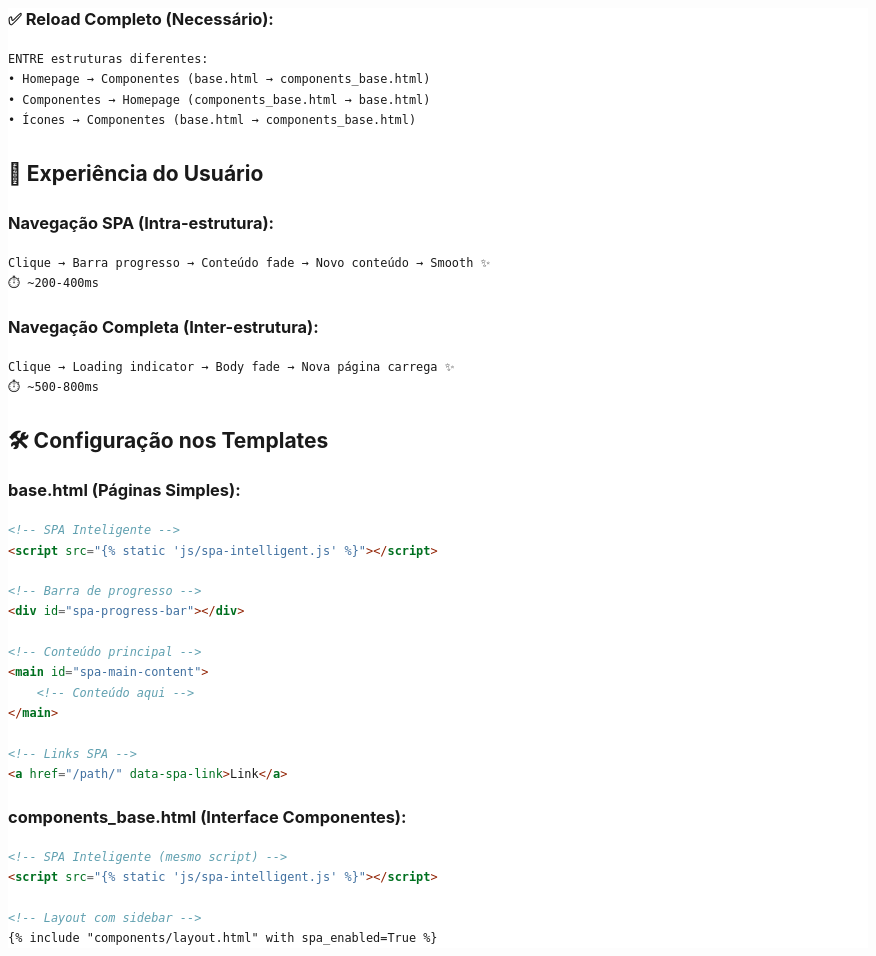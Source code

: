 ### **✅ Reload Completo (Necessário):**
```
ENTRE estruturas diferentes:
• Homepage → Componentes (base.html → components_base.html)
• Componentes → Homepage (components_base.html → base.html)
• Ícones → Componentes (base.html → components_base.html)
```

## 🎨 **Experiência do Usuário**

### **Navegação SPA (Intra-estrutura):**
```
Clique → Barra progresso → Conteúdo fade → Novo conteúdo → Smooth ✨
⏱️ ~200-400ms
```

### **Navegação Completa (Inter-estrutura):**
```
Clique → Loading indicator → Body fade → Nova página carrega ✨
⏱️ ~500-800ms
```

## 🛠️ **Configuração nos Templates**

### **base.html (Páginas Simples):**
```html
<!-- SPA Inteligente -->
<script src="{% static 'js/spa-intelligent.js' %}"></script>

<!-- Barra de progresso -->
<div id="spa-progress-bar"></div>

<!-- Conteúdo principal -->
<main id="spa-main-content">
    <!-- Conteúdo aqui -->
</main>

<!-- Links SPA -->
<a href="/path/" data-spa-link>Link</a>
```

### **components_base.html (Interface Componentes):**
```html
<!-- SPA Inteligente (mesmo script) -->
<script src="{% static 'js/spa-intelligent.js' %}"></script>

<!-- Layout com sidebar -->
{% include "components/layout.html" with spa_enabled=True %}
```
